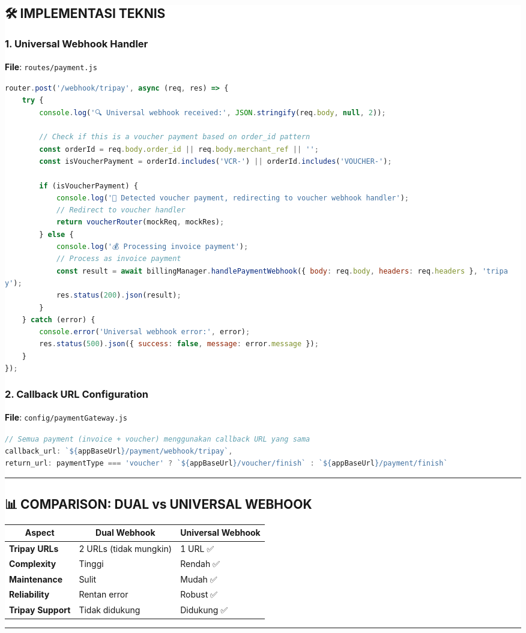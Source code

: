 
## 🛠️ **IMPLEMENTASI TEKNIS**

### **1. Universal Webhook Handler**

**File**: `routes/payment.js`

```javascript
router.post('/webhook/tripay', async (req, res) => {
    try {
        console.log('🔍 Universal webhook received:', JSON.stringify(req.body, null, 2));
        
        // Check if this is a voucher payment based on order_id pattern
        const orderId = req.body.order_id || req.body.merchant_ref || '';
        const isVoucherPayment = orderId.includes('VCR-') || orderId.includes('VOUCHER-');
        
        if (isVoucherPayment) {
            console.log('🎫 Detected voucher payment, redirecting to voucher webhook handler');
            // Redirect to voucher handler
            return voucherRouter(mockReq, mockRes);
        } else {
            console.log('💰 Processing invoice payment');
            // Process as invoice payment
            const result = await billingManager.handlePaymentWebhook({ body: req.body, headers: req.headers }, 'tripay');
            res.status(200).json(result);
        }
    } catch (error) {
        console.error('Universal webhook error:', error);
        res.status(500).json({ success: false, message: error.message });
    }
});
```

### **2. Callback URL Configuration**

**File**: `config/paymentGateway.js`

```javascript
// Semua payment (invoice + voucher) menggunakan callback URL yang sama
callback_url: `${appBaseUrl}/payment/webhook/tripay`,
return_url: paymentType === 'voucher' ? `${appBaseUrl}/voucher/finish` : `${appBaseUrl}/payment/finish`
```

---

## 📊 **COMPARISON: DUAL vs UNIVERSAL WEBHOOK**

| Aspect | Dual Webhook | Universal Webhook |
|--------|-------------|------------------|
| **Tripay URLs** | 2 URLs (tidak mungkin) | 1 URL ✅ |
| **Complexity** | Tinggi | Rendah ✅ |
| **Maintenance** | Sulit | Mudah ✅ |
| **Reliability** | Rentan error | Robust ✅ |
| **Tripay Support** | Tidak didukung | Didukung ✅ |

---
